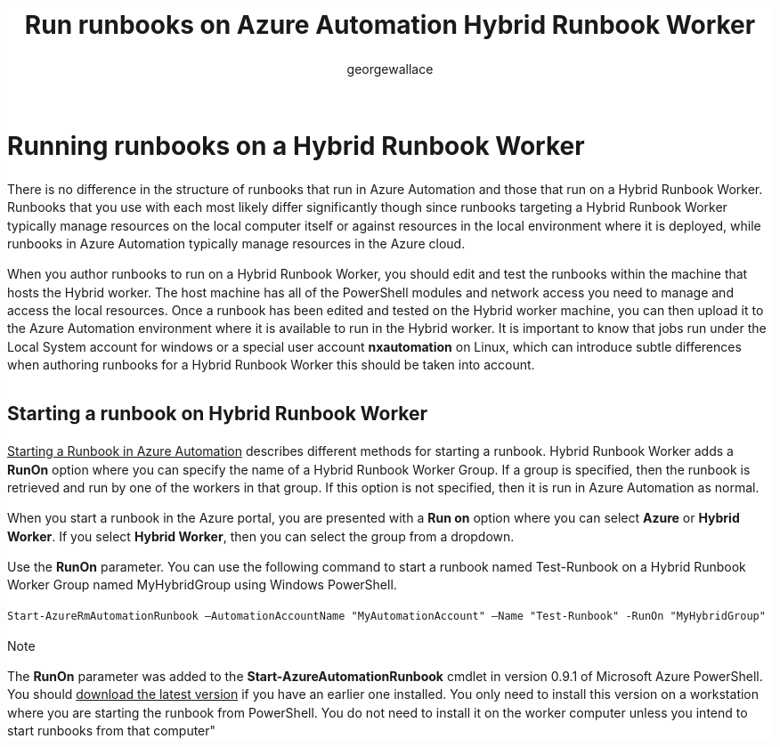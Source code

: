 ﻿---
title: Run runbooks on Azure Automation Hybrid Runbook Worker
description: This article provides information about running runbooks on machines in your local datacenter or cloud provider with the Hybrid Runbook Worker role.
services: automation
ms.service: automation
author: georgewallace
ms.author: gwallace
ms.date: 04/25/2018
ms.topic: article
manager: carmonm
---
# Running runbooks on a Hybrid Runbook Worker

There is no difference in the structure of runbooks that run in Azure Automation and those that run on a Hybrid Runbook Worker. Runbooks that you use with each most likely differ significantly though since runbooks targeting a Hybrid Runbook Worker typically manage resources on the local computer itself or against resources in the local environment where it is deployed, while runbooks in Azure Automation typically manage resources in the Azure cloud.

When you author runbooks to run on a Hybrid Runbook Worker, you should edit and test the runbooks within the machine that hosts the Hybrid worker. The host machine has all of the PowerShell modules and network access you need to manage and access the local resources. Once a runbook has been edited and tested on the Hybrid worker machine, you can then upload it to the Azure Automation environment where it is available to run in the Hybrid worker. It is important to know that jobs run under the Local System account for windows or a special user account **nxautomation** on Linux, which can introduce subtle differences when authoring runbooks for a Hybrid Runbook Worker this should be taken into account.

## Starting a runbook on Hybrid Runbook Worker

[Starting a Runbook in Azure Automation](automation-starting-a-runbook.md) describes different methods for starting a runbook. Hybrid Runbook Worker adds a **RunOn** option where you can specify the name of a Hybrid Runbook Worker Group. If a group is specified, then the runbook is retrieved and run by one of the workers in that group. If this option is not specified, then it is run in Azure Automation as normal.

When you start a runbook in the Azure portal, you are presented with a **Run on** option where you can select **Azure** or **Hybrid Worker**. If you select **Hybrid Worker**, then you can select the group from a dropdown.

Use the **RunOn** parameter. You can use the following command to start a runbook named Test-Runbook on a Hybrid Runbook Worker Group named MyHybridGroup using Windows PowerShell.

```azurepowershell-interactive
Start-AzureRmAutomationRunbook –AutomationAccountName "MyAutomationAccount" –Name "Test-Runbook" -RunOn "MyHybridGroup"
```

> [!NOTE]
> The **RunOn** parameter was added to the **Start-AzureAutomationRunbook** cmdlet in version 0.9.1 of Microsoft Azure PowerShell. You should [download the latest version](https://azure.microsoft.com/downloads/) if you have an earlier one installed. You only need to install this version on a workstation where you are starting the runbook from PowerShell. You do not need to install it on the worker computer unless you intend to start runbooks from that computer"

